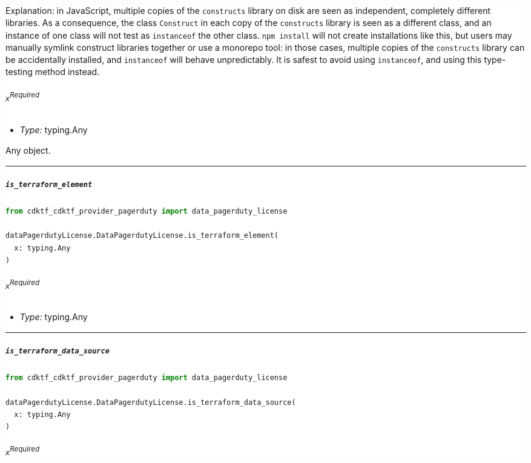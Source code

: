 Explanation: in JavaScript, multiple copies of the `constructs` library on
disk are seen as independent, completely different libraries. As a
consequence, the class `Construct` in each copy of the `constructs` library
is seen as a different class, and an instance of one class will not test as
`instanceof` the other class. `npm install` will not create installations
like this, but users may manually symlink construct libraries together or
use a monorepo tool: in those cases, multiple copies of the `constructs`
library can be accidentally installed, and `instanceof` will behave
unpredictably. It is safest to avoid using `instanceof`, and using
this type-testing method instead.

###### `x`<sup>Required</sup> <a name="x" id="@cdktf/provider-pagerduty.dataPagerdutyLicense.DataPagerdutyLicense.isConstruct.parameter.x"></a>

- *Type:* typing.Any

Any object.

---

##### `is_terraform_element` <a name="is_terraform_element" id="@cdktf/provider-pagerduty.dataPagerdutyLicense.DataPagerdutyLicense.isTerraformElement"></a>

```python
from cdktf_cdktf_provider_pagerduty import data_pagerduty_license

dataPagerdutyLicense.DataPagerdutyLicense.is_terraform_element(
  x: typing.Any
)
```

###### `x`<sup>Required</sup> <a name="x" id="@cdktf/provider-pagerduty.dataPagerdutyLicense.DataPagerdutyLicense.isTerraformElement.parameter.x"></a>

- *Type:* typing.Any

---

##### `is_terraform_data_source` <a name="is_terraform_data_source" id="@cdktf/provider-pagerduty.dataPagerdutyLicense.DataPagerdutyLicense.isTerraformDataSource"></a>

```python
from cdktf_cdktf_provider_pagerduty import data_pagerduty_license

dataPagerdutyLicense.DataPagerdutyLicense.is_terraform_data_source(
  x: typing.Any
)
```

###### `x`<sup>Required</sup> <a name="x" id="@cdktf/provider-pagerduty.dataPagerdutyLicense.DataPagerdutyLicense.isTerraformDataSource.parameter.x"></a>

